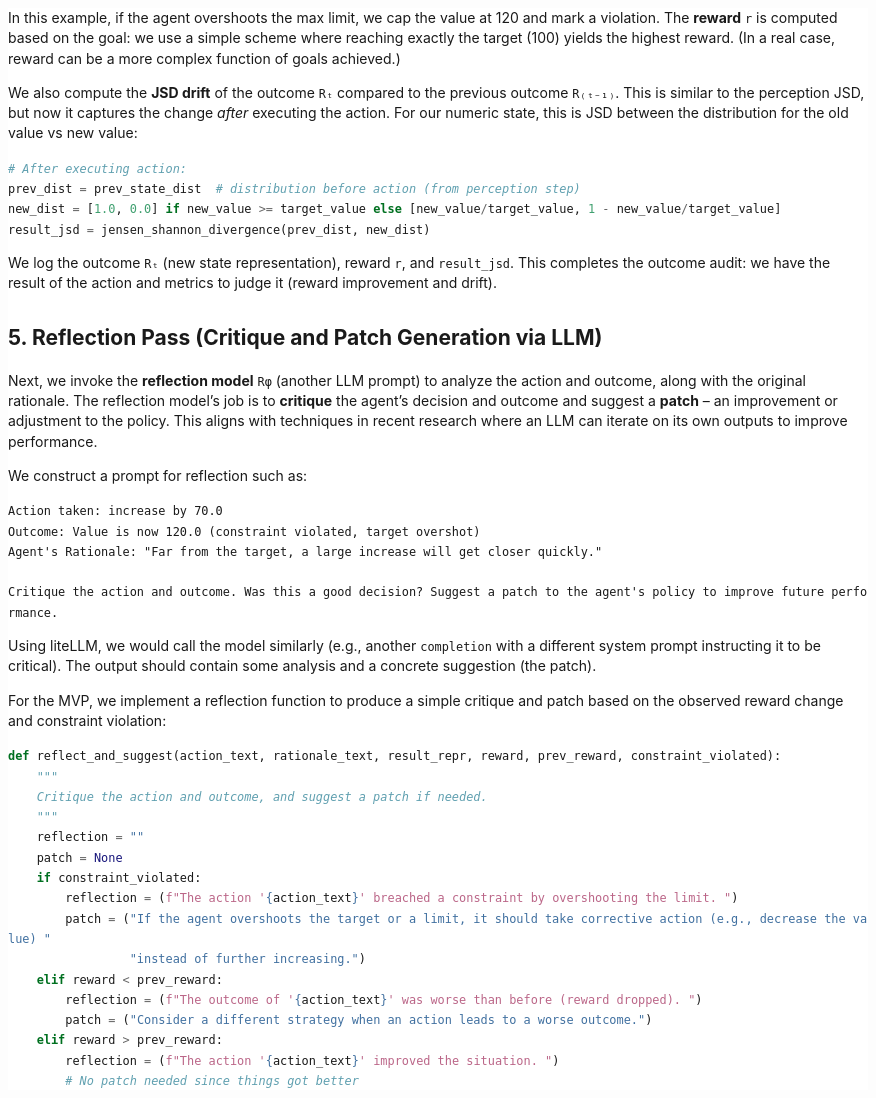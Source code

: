 In this example, if the agent overshoots the max limit, we cap the value at 120 and mark a violation. The **reward** `r` is computed based on the goal: we use a simple scheme where reaching exactly the target (100) yields the highest reward. (In a real case, reward can be a more complex function of goals achieved.)

We also compute the **JSD drift** of the outcome `Rₜ` compared to the previous outcome `R₍ₜ₋₁₎`. This is similar to the perception JSD, but now it captures the change *after* executing the action. For our numeric state, this is JSD between the distribution for the old value vs new value:

```python
# After executing action:
prev_dist = prev_state_dist  # distribution before action (from perception step)
new_dist = [1.0, 0.0] if new_value >= target_value else [new_value/target_value, 1 - new_value/target_value]
result_jsd = jensen_shannon_divergence(prev_dist, new_dist)
```

We log the outcome `Rₜ` (new state representation), reward `r`, and `result_jsd`. This completes the outcome audit: we have the result of the action and metrics to judge it (reward improvement and drift).

## 5. Reflection Pass (Critique and Patch Generation via LLM)

Next, we invoke the **reflection model** `Rφ` (another LLM prompt) to analyze the action and outcome, along with the original rationale. The reflection model’s job is to **critique** the agent’s decision and outcome and suggest a **patch** – an improvement or adjustment to the policy. This aligns with techniques in recent research where an LLM can iterate on its own outputs to improve performance.

We construct a prompt for reflection such as:

```
Action taken: increase by 70.0  
Outcome: Value is now 120.0 (constraint violated, target overshot)  
Agent's Rationale: "Far from the target, a large increase will get closer quickly."

Critique the action and outcome. Was this a good decision? Suggest a patch to the agent's policy to improve future performance.
```

Using liteLLM, we would call the model similarly (e.g., another `completion` with a different system prompt instructing it to be critical). The output should contain some analysis and a concrete suggestion (the patch).

For the MVP, we implement a reflection function to produce a simple critique and patch based on the observed reward change and constraint violation:

```python
def reflect_and_suggest(action_text, rationale_text, result_repr, reward, prev_reward, constraint_violated):
    """
    Critique the action and outcome, and suggest a patch if needed.
    """
    reflection = ""
    patch = None
    if constraint_violated:
        reflection = (f"The action '{action_text}' breached a constraint by overshooting the limit. ")
        patch = ("If the agent overshoots the target or a limit, it should take corrective action (e.g., decrease the value) "
                 "instead of further increasing.")
    elif reward < prev_reward:
        reflection = (f"The outcome of '{action_text}' was worse than before (reward dropped). ")
        patch = ("Consider a different strategy when an action leads to a worse outcome.")
    elif reward > prev_reward:
        reflection = (f"The action '{action_text}' improved the situation. ")
        # No patch needed since things got better
```